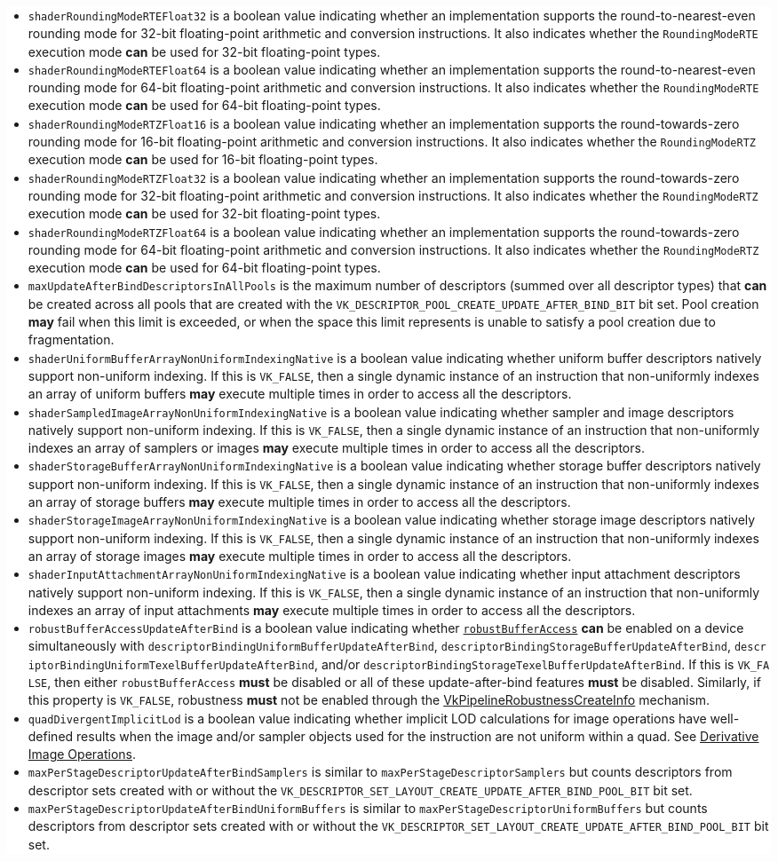 - []()`shaderRoundingModeRTEFloat32` is a boolean value indicating whether an implementation supports the round-to-nearest-even rounding mode for 32-bit floating-point arithmetic and conversion instructions. It also indicates whether the `RoundingModeRTE` execution mode **can** be used for 32-bit floating-point types.
- []()`shaderRoundingModeRTEFloat64` is a boolean value indicating whether an implementation supports the round-to-nearest-even rounding mode for 64-bit floating-point arithmetic and conversion instructions. It also indicates whether the `RoundingModeRTE` execution mode **can** be used for 64-bit floating-point types.
- []()`shaderRoundingModeRTZFloat16` is a boolean value indicating whether an implementation supports the round-towards-zero rounding mode for 16-bit floating-point arithmetic and conversion instructions. It also indicates whether the `RoundingModeRTZ` execution mode **can** be used for 16-bit floating-point types.
- []()`shaderRoundingModeRTZFloat32` is a boolean value indicating whether an implementation supports the round-towards-zero rounding mode for 32-bit floating-point arithmetic and conversion instructions. It also indicates whether the `RoundingModeRTZ` execution mode **can** be used for 32-bit floating-point types.
- []()`shaderRoundingModeRTZFloat64` is a boolean value indicating whether an implementation supports the round-towards-zero rounding mode for 64-bit floating-point arithmetic and conversion instructions. It also indicates whether the `RoundingModeRTZ` execution mode **can** be used for 64-bit floating-point types.
- []()`maxUpdateAfterBindDescriptorsInAllPools` is the maximum number of descriptors (summed over all descriptor types) that **can** be created across all pools that are created with the `VK_DESCRIPTOR_POOL_CREATE_UPDATE_AFTER_BIND_BIT` bit set. Pool creation **may** fail when this limit is exceeded, or when the space this limit represents is unable to satisfy a pool creation due to fragmentation.
- []()`shaderUniformBufferArrayNonUniformIndexingNative` is a boolean value indicating whether uniform buffer descriptors natively support non-uniform indexing. If this is `VK_FALSE`, then a single dynamic instance of an instruction that non-uniformly indexes an array of uniform buffers **may** execute multiple times in order to access all the descriptors.
- []()`shaderSampledImageArrayNonUniformIndexingNative` is a boolean value indicating whether sampler and image descriptors natively support non-uniform indexing. If this is `VK_FALSE`, then a single dynamic instance of an instruction that non-uniformly indexes an array of samplers or images **may** execute multiple times in order to access all the descriptors.
- []()`shaderStorageBufferArrayNonUniformIndexingNative` is a boolean value indicating whether storage buffer descriptors natively support non-uniform indexing. If this is `VK_FALSE`, then a single dynamic instance of an instruction that non-uniformly indexes an array of storage buffers **may** execute multiple times in order to access all the descriptors.
- []()`shaderStorageImageArrayNonUniformIndexingNative` is a boolean value indicating whether storage image descriptors natively support non-uniform indexing. If this is `VK_FALSE`, then a single dynamic instance of an instruction that non-uniformly indexes an array of storage images **may** execute multiple times in order to access all the descriptors.
- []()`shaderInputAttachmentArrayNonUniformIndexingNative` is a boolean value indicating whether input attachment descriptors natively support non-uniform indexing. If this is `VK_FALSE`, then a single dynamic instance of an instruction that non-uniformly indexes an array of input attachments **may** execute multiple times in order to access all the descriptors.
- []()`robustBufferAccessUpdateAfterBind` is a boolean value indicating whether [`robustBufferAccess`](#features-robustBufferAccess) **can** be enabled on a device simultaneously with `descriptorBindingUniformBufferUpdateAfterBind`, `descriptorBindingStorageBufferUpdateAfterBind`, `descriptorBindingUniformTexelBufferUpdateAfterBind`, and/or `descriptorBindingStorageTexelBufferUpdateAfterBind`. If this is `VK_FALSE`, then either `robustBufferAccess` **must** be disabled or all of these update-after-bind features **must** be disabled. Similarly, if this property is `VK_FALSE`, robustness **must** not be enabled through the [VkPipelineRobustnessCreateInfo](https://registry.khronos.org/vulkan/specs/latest/man/html/VkPipelineRobustnessCreateInfo.html) mechanism.
- []()`quadDivergentImplicitLod` is a boolean value indicating whether implicit LOD calculations for image operations have well-defined results when the image and/or sampler objects used for the instruction are not uniform within a quad. See [Derivative Image Operations](#textures-derivative-image-operations).
- []()`maxPerStageDescriptorUpdateAfterBindSamplers` is similar to `maxPerStageDescriptorSamplers` but counts descriptors from descriptor sets created with or without the `VK_DESCRIPTOR_SET_LAYOUT_CREATE_UPDATE_AFTER_BIND_POOL_BIT` bit set.
- []()`maxPerStageDescriptorUpdateAfterBindUniformBuffers` is similar to `maxPerStageDescriptorUniformBuffers` but counts descriptors from descriptor sets created with or without the `VK_DESCRIPTOR_SET_LAYOUT_CREATE_UPDATE_AFTER_BIND_POOL_BIT` bit set.